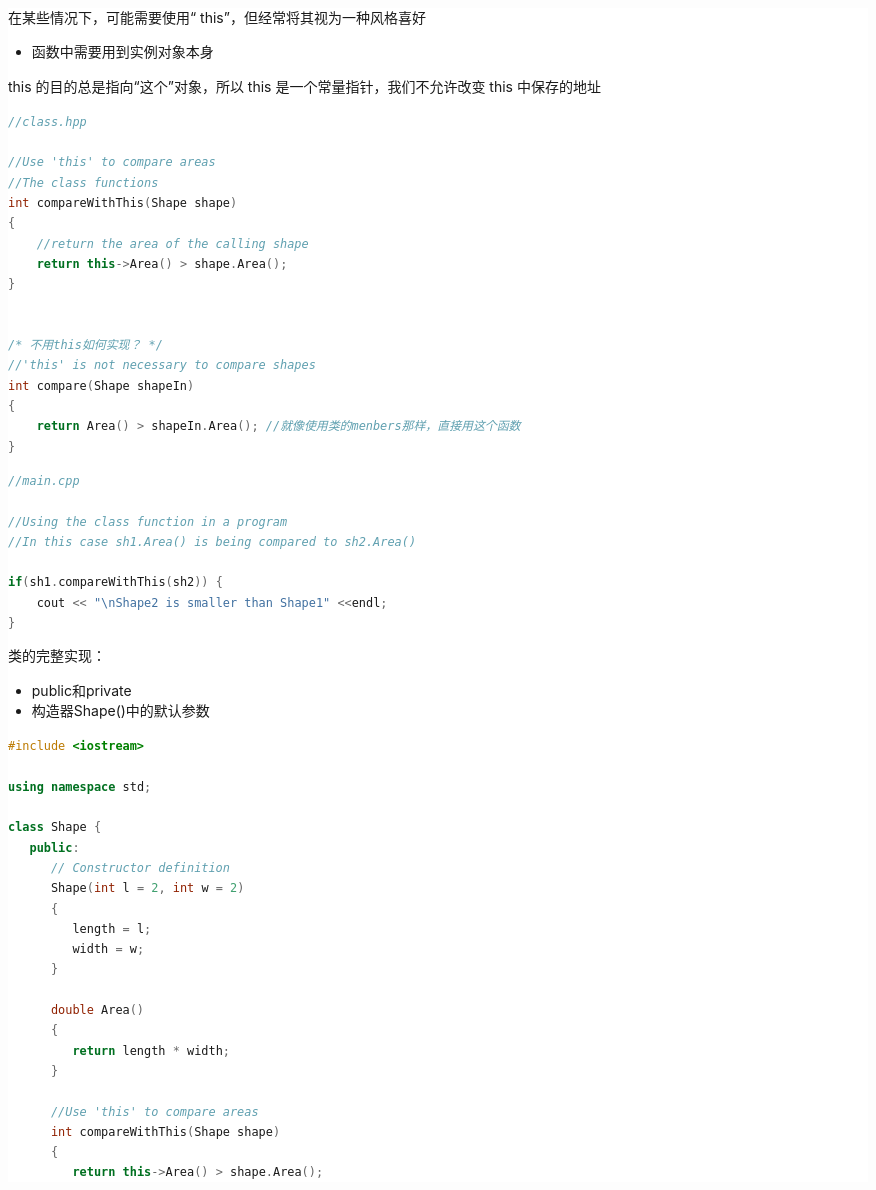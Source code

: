 在某些情况下，可能需要使用“ this”，但经常将其视为一种风格喜好

- 函数中需要用到实例对象本身

 this 的目的总是指向“这个”对象，所以 this 是一个常量指针，我们不允许改变 this 中保存的地址

```c++
//class.hpp

//Use 'this' to compare areas
//The class functions
int compareWithThis(Shape shape) 
{
    //return the area of the calling shape
    return this->Area() > shape.Area(); 
}


/* 不用this如何实现？ */
//'this' is not necessary to compare shapes
int compare(Shape shapeIn) 
{
    return Area() > shapeIn.Area();	//就像使用类的menbers那样，直接用这个函数
}
```



```c++
//main.cpp

//Using the class function in a program
//In this case sh1.Area() is being compared to sh2.Area()

if(sh1.compareWithThis(sh2)) {
    cout << "\nShape2 is smaller than Shape1" <<endl;
} 
```



类的完整实现：

- public和private
- 构造器Shape()中的默认参数

```c++
#include <iostream>
 
using namespace std;

class Shape {
   public:
      // Constructor definition
      Shape(int l = 2, int w = 2) 
      {
         length = l;
         width = w;
      }
		
      double Area() 
      {
         return length * width;
      }
		
	  //Use 'this' to compare areas
      int compareWithThis(Shape shape) 
      {
         return this->Area() > shape.Area();
```